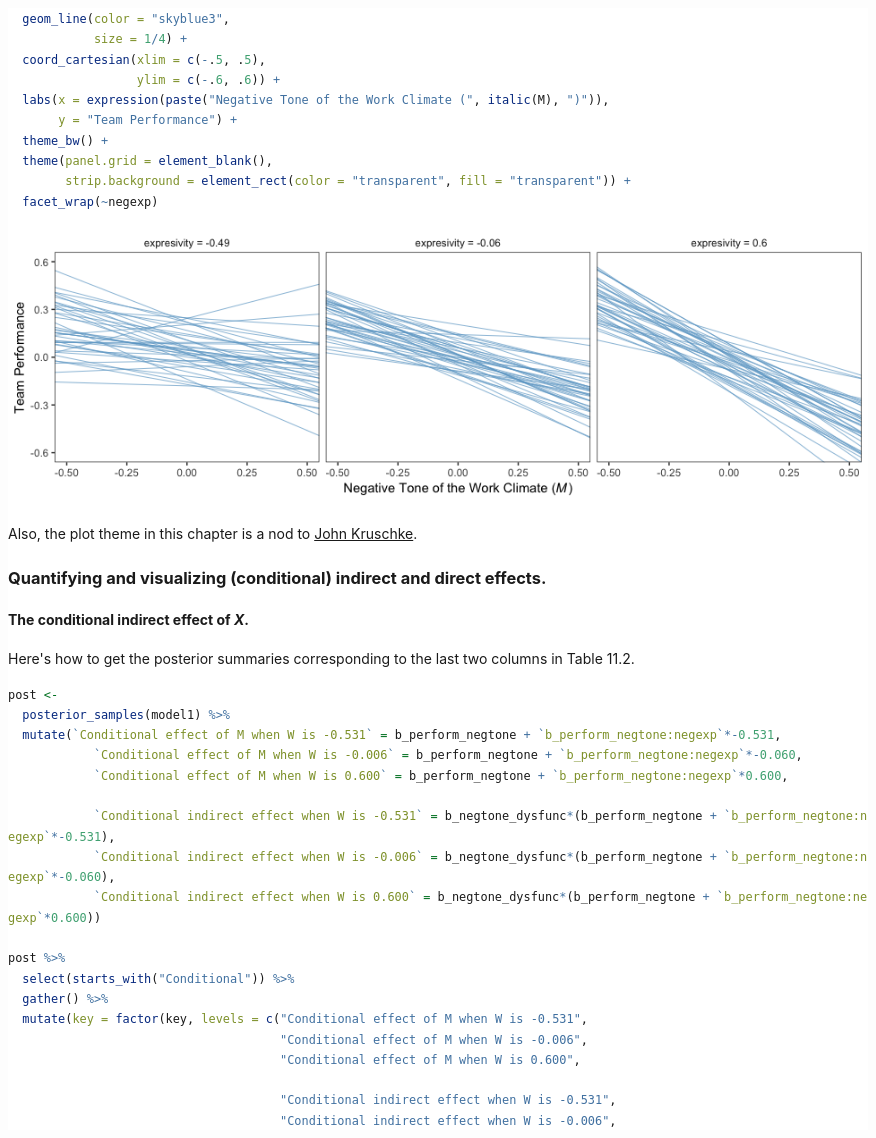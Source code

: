``` r
  geom_line(color = "skyblue3",
            size = 1/4) +
  coord_cartesian(xlim = c(-.5, .5),
                  ylim = c(-.6, .6)) +
  labs(x = expression(paste("Negative Tone of the Work Climate (", italic(M), ")")),
       y = "Team Performance") +
  theme_bw() +
  theme(panel.grid = element_blank(),
        strip.background = element_rect(color = "transparent", fill = "transparent")) +
  facet_wrap(~negexp)
```

![](Chapter_11_files/figure-markdown_github/unnamed-chunk-7-1.png)

Also, the plot theme in this chapter is a nod to [John Kruschke](http://www.indiana.edu/~kruschke/DoingBayesianDataAnalysis/).

### Quantifying and visualizing (conditional) indirect and direct effects.

#### The conditional indirect effect of *X*.

Here's how to get the posterior summaries corresponding to the last two columns in Table 11.2.

``` r
post <-
  posterior_samples(model1) %>% 
  mutate(`Conditional effect of M when W is -0.531` = b_perform_negtone + `b_perform_negtone:negexp`*-0.531,
            `Conditional effect of M when W is -0.006` = b_perform_negtone + `b_perform_negtone:negexp`*-0.060,
            `Conditional effect of M when W is 0.600` = b_perform_negtone + `b_perform_negtone:negexp`*0.600,
            
            `Conditional indirect effect when W is -0.531` = b_negtone_dysfunc*(b_perform_negtone + `b_perform_negtone:negexp`*-0.531),
            `Conditional indirect effect when W is -0.006` = b_negtone_dysfunc*(b_perform_negtone + `b_perform_negtone:negexp`*-0.060),
            `Conditional indirect effect when W is 0.600` = b_negtone_dysfunc*(b_perform_negtone + `b_perform_negtone:negexp`*0.600)) 

post %>% 
  select(starts_with("Conditional")) %>% 
  gather() %>% 
  mutate(key = factor(key, levels = c("Conditional effect of M when W is -0.531",
                                      "Conditional effect of M when W is -0.006",
                                      "Conditional effect of M when W is 0.600",
                                      
                                      "Conditional indirect effect when W is -0.531", 
                                      "Conditional indirect effect when W is -0.006",
```